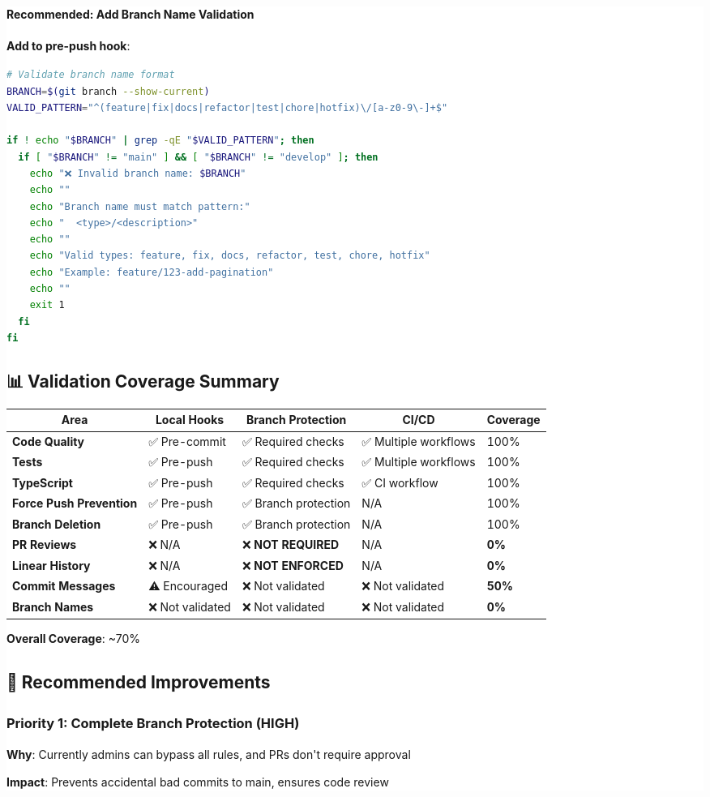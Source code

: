 #### Recommended: Add Branch Name Validation

**Add to pre-push hook**:
```bash
# Validate branch name format
BRANCH=$(git branch --show-current)
VALID_PATTERN="^(feature|fix|docs|refactor|test|chore|hotfix)\/[a-z0-9\-]+$"

if ! echo "$BRANCH" | grep -qE "$VALID_PATTERN"; then
  if [ "$BRANCH" != "main" ] && [ "$BRANCH" != "develop" ]; then
    echo "❌ Invalid branch name: $BRANCH"
    echo ""
    echo "Branch name must match pattern:"
    echo "  <type>/<description>"
    echo ""
    echo "Valid types: feature, fix, docs, refactor, test, chore, hotfix"
    echo "Example: feature/123-add-pagination"
    echo ""
    exit 1
  fi
fi
```

## 📊 Validation Coverage Summary

| Area | Local Hooks | Branch Protection | CI/CD | Coverage |
|------|------------|-------------------|-------|----------|
| **Code Quality** | ✅ Pre-commit | ✅ Required checks | ✅ Multiple workflows | 100% |
| **Tests** | ✅ Pre-push | ✅ Required checks | ✅ Multiple workflows | 100% |
| **TypeScript** | ✅ Pre-push | ✅ Required checks | ✅ CI workflow | 100% |
| **Force Push Prevention** | ✅ Pre-push | ✅ Branch protection | N/A | 100% |
| **Branch Deletion** | ✅ Pre-push | ✅ Branch protection | N/A | 100% |
| **PR Reviews** | ❌ N/A | ❌ **NOT REQUIRED** | N/A | **0%** |
| **Linear History** | ❌ N/A | ❌ **NOT ENFORCED** | N/A | **0%** |
| **Commit Messages** | ⚠️ Encouraged | ❌ Not validated | ❌ Not validated | **50%** |
| **Branch Names** | ❌ Not validated | ❌ Not validated | ❌ Not validated | **0%** |

**Overall Coverage**: ~70%

## 🎯 Recommended Improvements

### Priority 1: Complete Branch Protection (HIGH)

**Why**: Currently admins can bypass all rules, and PRs don't require approval

**Impact**: Prevents accidental bad commits to main, ensures code review

